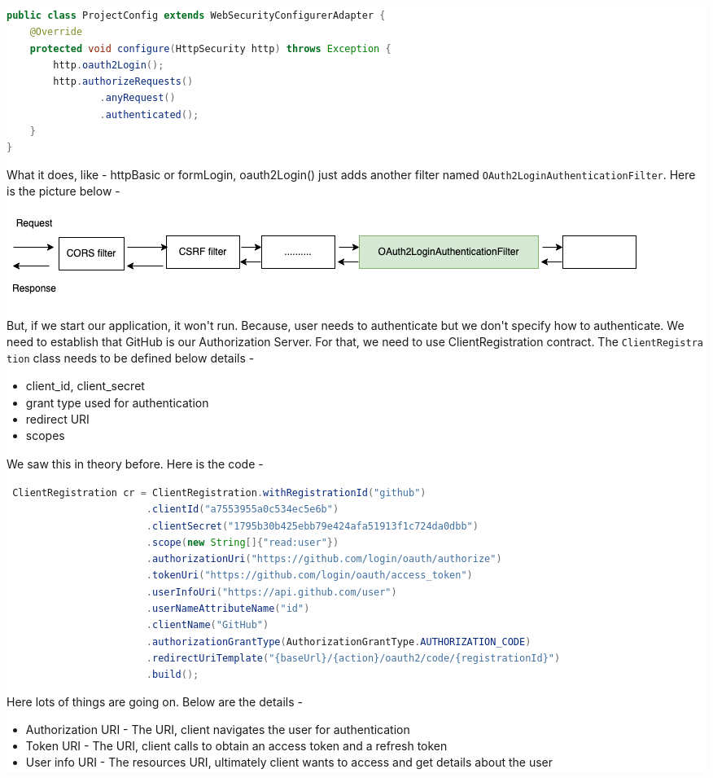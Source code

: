 ```java
public class ProjectConfig extends WebSecurityConfigurerAdapter {
    @Override
    protected void configure(HttpSecurity http) throws Exception {
        http.oauth2Login();
        http.authorizeRequests()
                .anyRequest()
                .authenticated();
    }
}
```
What it does, like - httpBasic or formLogin, oauth2Login() just adds another filter named `OAuth2LoginAuthenticationFilter`. Here is the picture below - 

![OAuth2LoginAuthenticationFilter flow](../../images/OAuth2ClientLoginFlow.png)

But, if we start our application, it won't run. Because, user needs to authenticate but we don't specify how to authenticate. We need to establish that GitHub is our Authorization Server. For that, we need to use ClientRegistration contract.
The `ClientRegistration` class needs to be defined below details - 

- client_id, client_secret
- grant type used for authentication
- redirect URI
- scopes

We saw this in theory before. Here is the code - 
```java
 ClientRegistration cr = ClientRegistration.withRegistrationId("github")
                        .clientId("a7553955a0c534ec5e6b")
                        .clientSecret("1795b30b425ebb79e424afa51913f1c724da0dbb")
                        .scope(new String[]{"read:user"})
                        .authorizationUri("https://github.com/login/oauth/authorize")
                        .tokenUri("https://github.com/login/oauth/access_token")
                        .userInfoUri("https://api.github.com/user")
                        .userNameAttributeName("id")
                        .clientName("GitHub")
                        .authorizationGrantType(AuthorizationGrantType.AUTHORIZATION_CODE)
                        .redirectUriTemplate("{baseUrl}/{action}/oauth2/code/{registrationId}")
                        .build();
```
Here lots of things are going on. Below are the details - 

- Authorization URI - The URI, client navigates the user for authentication
- Token URI - The URI, client calls to obtain an access token and a refresh token 
- User info URI - The resources URI, ultimately client wants to access and get details about the user
